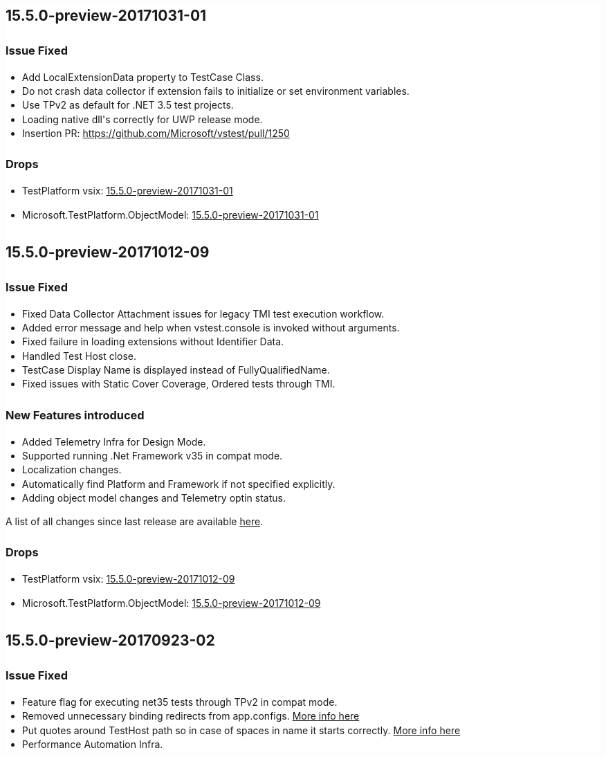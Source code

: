 ## 15.5.0-preview-20171031-01

### Issue Fixed
* Add LocalExtensionData property to TestCase Class.
* Do not crash data collector if extension fails to initialize or set environment variables.
* Use TPv2 as default for .NET 3.5 test projects.
* Loading native dll's correctly for UWP release mode.
* Insertion PR: https://github.com/Microsoft/vstest/pull/1250

### Drops

* TestPlatform vsix: [15.5.0-preview-20171031-01](https://vsdrop.corp.microsoft.com/file/v1/Products/DevDiv/Microsoft/vstest/15.5/20171031-01;/TestPlatform.vsix)

* Microsoft.TestPlatform.ObjectModel: [15.5.0-preview-20171031-01](https://www.nuget.org/packages/Microsoft.TestPlatform.ObjectModel/15.5.0-preview-20171031-01)

## 15.5.0-preview-20171012-09

### Issue Fixed
* Fixed Data Collector Attachment issues for legacy TMI test execution workflow.
* Added error message and help when vstest.console is invoked without arguments.
* Fixed failure in loading extensions without Identifier Data.
* Handled Test Host close.
* TestCase Display Name is displayed instead of FullyQualifiedName.
* Fixed issues with Static Cover Coverage, Ordered tests through TMI.

### New Features introduced
* Added Telemetry Infra for Design Mode.
* Supported running .Net Framework v35 in compat mode.
* Localization changes.
* Automatically find Platform and Framework if not specified explicitly.
* Adding object model changes and Telemetry optin status.

A list of all changes since last release are available [here](https://github.com/Microsoft/vstest/compare/v15.5.0-preview-20170923-02...v15.5.0-preview-20171012-09).

### Drops

* TestPlatform vsix: [15.5.0-preview-20171012-09](https://vsdrop.corp.microsoft.com/file/v1/Products/DevDiv/Microsoft/vstest/master/20171012-09;/TestPlatform.vsix)

* Microsoft.TestPlatform.ObjectModel: [15.5.0-preview-20171012-09](https://www.nuget.org/packages/Microsoft.TestPlatform.ObjectModel/15.5.0-preview-20171012-09)


## 15.5.0-preview-20170923-02

### Issue Fixed
* Feature flag for executing net35 tests through TPv2 in compat mode.
* Removed unnecessary binding redirects from app.configs. [More info here](https://github.com/Microsoft/vstest/pull/1117)
* Put quotes around TestHost path so in case of spaces in name it starts correctly. [More info here](https://github.com/Microsoft/vstest/pull/1108)
* Performance Automation Infra.
